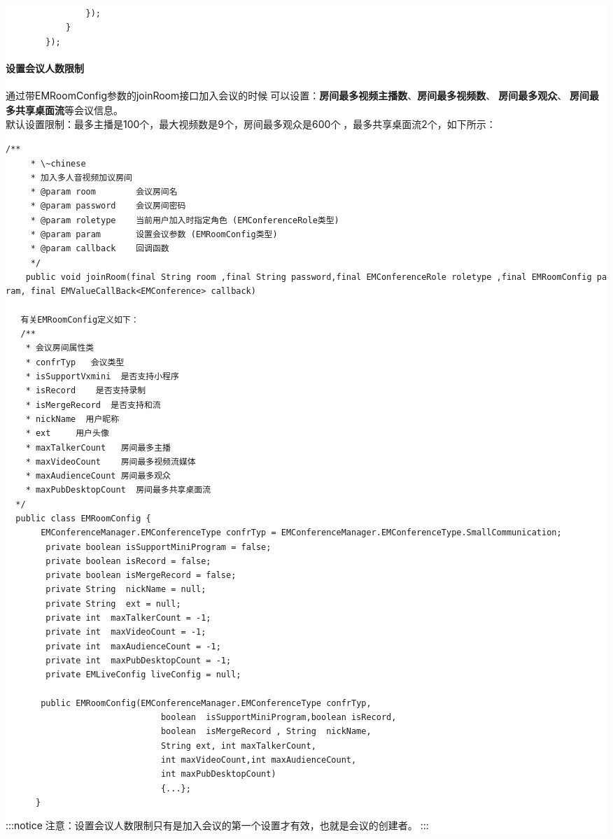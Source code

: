 ```
                });
            }
        });
```

#### **设置会议人数限制**

通过带EMRoomConfig参数的joinRoom接口加入会议的时候 可以设置：**房间最多视频主播数**、**房间最多视频数**、 **房间最多观众**、 **房间最多共享桌面流**等会议信息。<br>
默认设置限制：最多主播是100个，最大视频数是9个，房间最多观众是600个 ，最多共享桌面流2个，如下所示：

```
/**
     * \~chinese
     * 加入多人音视频加议房间
     * @param room        会议房间名
     * @param password    会议房间密码
     * @param roletype    当前用户加入时指定角色 (EMConferenceRole类型)
     * @param param       设置会议参数 (EMRoomConfig类型)
     * @param callback    回调函数
     */
    public void joinRoom(final String room ,final String password,final EMConferenceRole roletype ,final EMRoomConfig param, final EMValueCallBack<EMConference> callback)
     
   有关EMRoomConfig定义如下：
   /**
    * 会议房间属性类
    * confrTyp   会议类型
    * isSupportVxmini  是否支持小程序
    * isRecord    是否支持录制
    * isMergeRecord  是否支持和流
    * nickName  用户昵称
    * ext     用户头像
    * maxTalkerCount   房间最多主播
    * maxVideoCount    房间最多视频流媒体
    * maxAudienceCount 房间最多观众
    * maxPubDesktopCount  房间最多共享桌面流
  */
  public class EMRoomConfig {
       EMConferenceManager.EMConferenceType confrTyp = EMConferenceManager.EMConferenceType.SmallCommunication;
        private boolean isSupportMiniProgram = false;
        private boolean isRecord = false;
        private boolean isMergeRecord = false;
        private String  nickName = null;
        private String  ext = null;
        private int  maxTalkerCount = -1;
        private int  maxVideoCount = -1;
        private int  maxAudienceCount = -1;
        private int  maxPubDesktopCount = -1;
        private EMLiveConfig liveConfig = null;
           
       public EMRoomConfig(EMConferenceManager.EMConferenceType confrTyp,
                               boolean  isSupportMiniProgram,boolean isRecord,
                               boolean  isMergeRecord , String  nickName,
                               String ext, int maxTalkerCount,
                               int maxVideoCount,int maxAudienceCount,
                               int maxPubDesktopCount)
                               {...};
      }
```
:::notice
注意：设置会议人数限制只有是加入会议的第一个设置才有效，也就是会议的创建者。
:::
